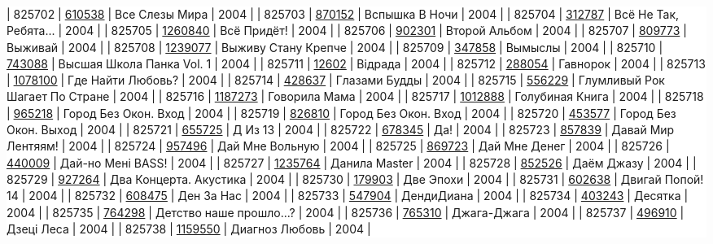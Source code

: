 | 825702 | [610538](https://www.discogs.com/master/610538) | Все Слезы Мира | 2004 |
| 825703 | [870152](https://www.discogs.com/master/870152) | Вспышка В Ночи | 2004 |
| 825704 | [312787](https://www.discogs.com/master/312787) | Всё Не Так, Ребята... | 2004 |
| 825705 | [1260840](https://www.discogs.com/master/1260840) | Всё Придёт! | 2004 |
| 825706 | [902301](https://www.discogs.com/master/902301) | Второй Альбом | 2004 |
| 825707 | [809773](https://www.discogs.com/master/809773) | Выживай | 2004 |
| 825708 | [1239077](https://www.discogs.com/master/1239077) | Выживу Стану Крепче | 2004 |
| 825709 | [347858](https://www.discogs.com/master/347858) | Вымыслы | 2004 |
| 825710 | [743088](https://www.discogs.com/master/743088) | Высшая Школа Панка Vol. 1 | 2004 |
| 825711 | [12602](https://www.discogs.com/master/12602) | Відрада | 2004 |
| 825712 | [288054](https://www.discogs.com/master/288054) | Гавнорок | 2004 |
| 825713 | [1078100](https://www.discogs.com/master/1078100) | Где Найти Любовь? | 2004 |
| 825714 | [428637](https://www.discogs.com/master/428637) | Глазами Будды | 2004 |
| 825715 | [556229](https://www.discogs.com/master/556229) | Глумливый Рок Шагает По Стране | 2004 |
| 825716 | [1187273](https://www.discogs.com/master/1187273) | Говорила Мама | 2004 |
| 825717 | [1012888](https://www.discogs.com/master/1012888) | Голубиная Книга | 2004 |
| 825718 | [965218](https://www.discogs.com/master/965218) | Город Без Окон. Вход | 2004 |
| 825719 | [826810](https://www.discogs.com/master/826810) | Город Без Окон. Вход | 2004 |
| 825720 | [453577](https://www.discogs.com/master/453577) | Город Без Окон. Выход | 2004 |
| 825721 | [655725](https://www.discogs.com/master/655725) | Д Из 13 | 2004 |
| 825722 | [678345](https://www.discogs.com/master/678345) | Да! | 2004 |
| 825723 | [857839](https://www.discogs.com/master/857839) | Давай Мир Лентяям! | 2004 |
| 825724 | [957496](https://www.discogs.com/master/957496) | Дай Мне Вольную | 2004 |
| 825725 | [869723](https://www.discogs.com/master/869723) | Дай Мне Денег | 2004 |
| 825726 | [440009](https://www.discogs.com/master/440009) | Дай-но Менi BASS! | 2004 |
| 825727 | [1235764](https://www.discogs.com/master/1235764) | Данила Master | 2004 |
| 825728 | [852526](https://www.discogs.com/master/852526) | Даём Джазу | 2004 |
| 825729 | [927264](https://www.discogs.com/master/927264) | Два Концерта. Акустика | 2004 |
| 825730 | [179903](https://www.discogs.com/master/179903) | Две Эпохи | 2004 |
| 825731 | [602638](https://www.discogs.com/master/602638) | Двигай Попой! 14 | 2004 |
| 825732 | [608475](https://www.discogs.com/master/608475) | Ден За Нас | 2004 |
| 825733 | [547904](https://www.discogs.com/master/547904) | ДендиДиана | 2004 |
| 825734 | [403243](https://www.discogs.com/master/403243) | Десятка | 2004 |
| 825735 | [764298](https://www.discogs.com/master/764298) | Детство наше прошло...? | 2004 |
| 825736 | [765310](https://www.discogs.com/master/765310) | Джага-Джага | 2004 |
| 825737 | [496910](https://www.discogs.com/master/496910) | Дзецi Леса | 2004 |
| 825738 | [1159550](https://www.discogs.com/master/1159550) | Диагноз Любовь | 2004 |